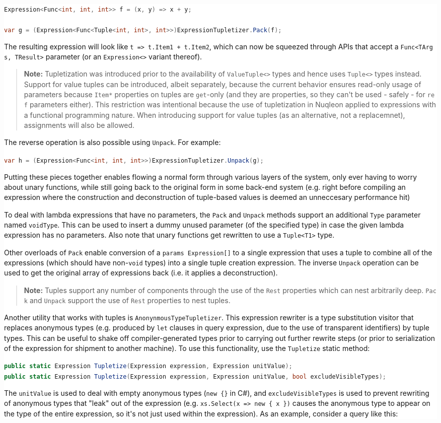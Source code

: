 ```csharp
Expression<Func<int, int, int>> f = (x, y) => x + y;

var g = (Expression<Func<Tuple<int, int>, int>>)ExpressionTupletizer.Pack(f);
```

The resulting expression will look like `t => t.Item1 + t.Item2`, which can now be squeezed through APIs that accept a `Func<TArgs, TResult>` parameter (or an `Expression<>` variant thereof).

> **Note:** Tupletization was introduced prior to the availability of `ValueTuple<>` types and hence uses `Tuple<>` types instead. Support for value tuples can be introduced, albeit separately, because the current behavior ensures read-only usage of parameters because `Item*` properties on tuples are `get`-only (and they are properties, so they can't be used - safely - for `ref` parameters either). This restriction was intentional because the use of tupletization in Nuqleon applied to expressions with a functional programming nature. When introducing support for value tuples (as an alternative, not a replacemnet), assignments will also be allowed.

The reverse operation is also possible using `Unpack`. For example:

```csharp
var h = (Expression<Func<int, int, int>>)ExpressionTupletizer.Unpack(g);
```

Putting these pieces together enables flowing a normal form through various layers of the system, only ever having to worry about unary functions, while still going back to the original form in some back-end system (e.g. right before compiling an expression where the construction and deconstruction of tuple-based values is deemed an unneccesary performance hit)

To deal with lambda expressions that have no parameters, the `Pack` and `Unpack` methods support an additional `Type` parameter named `voidType`. This can be used to insert a dummy unused parameter (of the specified type) in case the given lambda expression has no parameters. Also note that unary functions get rewritten to use a `Tuple<T1>` type.

Other overloads of `Pack` enable conversion of a `params Expression[]` to a single expression that uses a tuple to combine all of the expressions (which should have non-`void` types) into a single tuple creation expression. The inverse `Unpack` operation can be used to get the original array of expressions back (i.e. it applies a deconstruction).

> **Note:** Tuples support any number of components through the use of the `Rest` properties which can nest arbitrarily deep. `Pack` and `Unpack` support the use of `Rest` properties to nest tuples.

Another utility that works with tuples is `AnonynmousTypeTupletizer`. This expression rewriter is a type substitution visitor that replaces anonymous types (e.g. produced by `let` clauses in query expression, due to the use of transparent identifiers) by tuple types. This can be useful to shake off compiler-generated types prior to carrying out further rewrite steps (or prior to serialization of the expression for shipment to another machine). To use this functionality, use the `Tupletize` static method:

```csharp
public static Expression Tupletize(Expression expression, Expression unitValue);
public static Expression Tupletize(Expression expression, Expression unitValue, bool excludeVisibleTypes);
```

The `unitValue` is used to deal with empty anonymous types (`new {}` in C#), and `excludeVisibleTypes` is used to prevent rewriting of anonymous types that "leak" out of the expression (e.g. `xs.Select(x => new { x })` causes the anonymous type to appear on the type of the entire expression, so it's not just used within the expression). As an example, consider a query like this:
